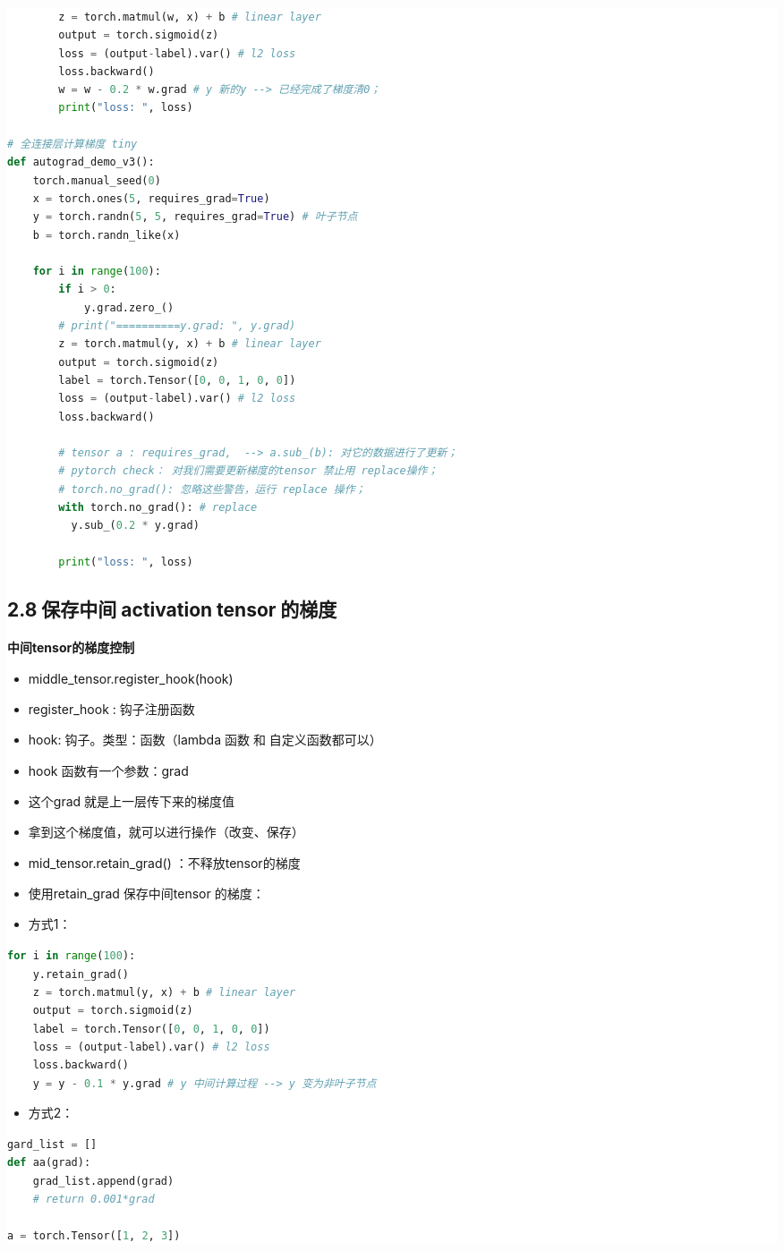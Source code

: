 ```python
        z = torch.matmul(w, x) + b # linear layer    
        output = torch.sigmoid(z)
        loss = (output-label).var() # l2 loss
        loss.backward()
        w = w - 0.2 * w.grad # y 新的y --> 已经完成了梯度清0；
        print("loss: ", loss)

# 全连接层计算梯度 tiny
def autograd_demo_v3():
    torch.manual_seed(0)
    x = torch.ones(5, requires_grad=True)
    y = torch.randn(5, 5, requires_grad=True) # 叶子节点
    b = torch.randn_like(x)

    for i in range(100):
        if i > 0:
            y.grad.zero_()
        # print("==========y.grad: ", y.grad)
        z = torch.matmul(y, x) + b # linear layer    
        output = torch.sigmoid(z)
        label = torch.Tensor([0, 0, 1, 0, 0])
        loss = (output-label).var() # l2 loss
        loss.backward()
        
        # tensor a : requires_grad,  --> a.sub_(b): 对它的数据进行了更新；
        # pytorch check： 对我们需要更新梯度的tensor 禁止用 replace操作；
        # torch.no_grad(): 忽略这些警告，运行 replace 操作；
        with torch.no_grad(): # replace 
          y.sub_(0.2 * y.grad)
    
        print("loss: ", loss)
```

## 2.8 保存中间 activation tensor 的梯度
**中间tensor的梯度控制**
- middle_tensor.register_hook(hook)
- register_hook : 钩子注册函数
- hook: 钩子。类型：函数（lambda 函数 和 自定义函数都可以）
- hook 函数有一个参数：grad
- 这个grad 就是上一层传下来的梯度值
- 拿到这个梯度值，就可以进行操作（改变、保存）
- mid_tensor.retain_grad() ：不释放tensor的梯度
- 使用retain_grad 保存中间tensor 的梯度：<br>

- 方式1：<br>
```python
for i in range(100):
    y.retain_grad()
    z = torch.matmul(y, x) + b # linear layer
    output = torch.sigmoid(z)
    label = torch.Tensor([0, 0, 1, 0, 0])
    loss = (output-label).var() # l2 loss
    loss.backward()
    y = y - 0.1 * y.grad # y 中间计算过程 --> y 变为非叶子节点
```
- 方式2：<br>
```python
gard_list = []
def aa(grad):
    grad_list.append(grad)
    # return 0.001*grad

a = torch.Tensor([1, 2, 3])
```
